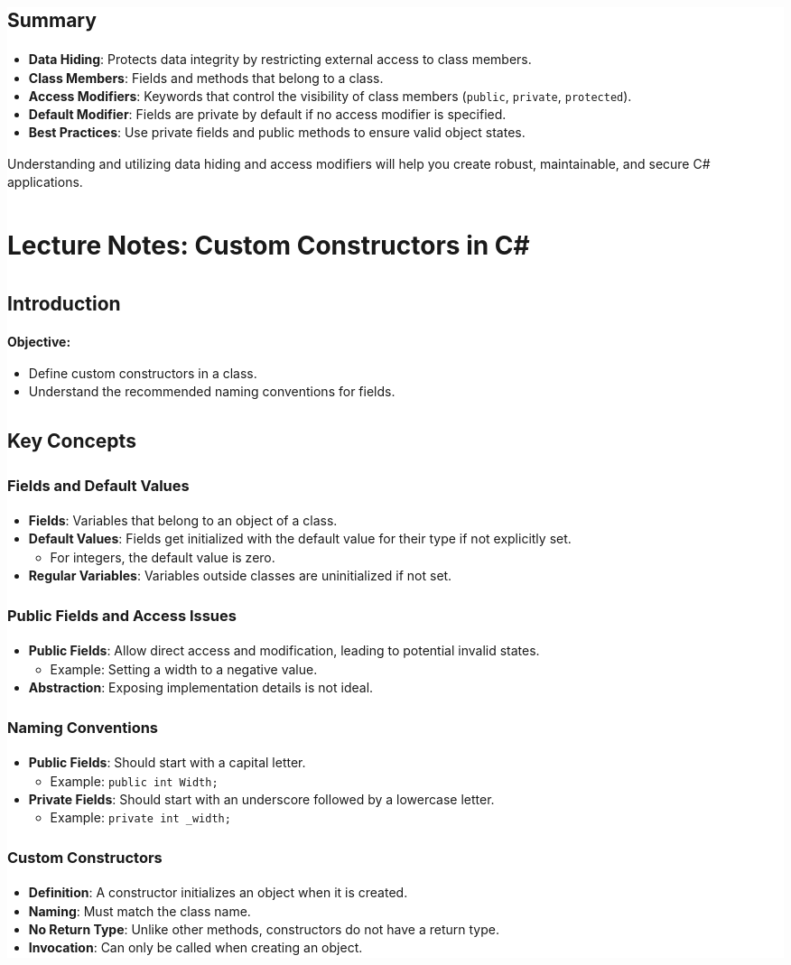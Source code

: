 ## Summary

- **Data Hiding**: Protects data integrity by restricting external access to class members.
- **Class Members**: Fields and methods that belong to a class.
- **Access Modifiers**: Keywords that control the visibility of class members (`public`, `private`, `protected`).
- **Default Modifier**: Fields are private by default if no access modifier is specified.
- **Best Practices**: Use private fields and public methods to ensure valid object states.

Understanding and utilizing data hiding and access modifiers will help you create robust, maintainable, and secure C# applications.

# Lecture Notes: Custom Constructors in C#

## Introduction

**Objective:**

- Define custom constructors in a class.
- Understand the recommended naming conventions for fields.

## Key Concepts

### Fields and Default Values

- **Fields**: Variables that belong to an object of a class.
- **Default Values**: Fields get initialized with the default value for their type if not explicitly set.
  - For integers, the default value is zero.
- **Regular Variables**: Variables outside classes are uninitialized if not set.

### Public Fields and Access Issues

- **Public Fields**: Allow direct access and modification, leading to potential invalid states.
  - Example: Setting a width to a negative value.
- **Abstraction**: Exposing implementation details is not ideal.

### Naming Conventions

- **Public Fields**: Should start with a capital letter.
  - Example: `public int Width;`
- **Private Fields**: Should start with an underscore followed by a lowercase letter.
  - Example: `private int _width;`

### Custom Constructors

- **Definition**: A constructor initializes an object when it is created.
- **Naming**: Must match the class name.
- **No Return Type**: Unlike other methods, constructors do not have a return type.
- **Invocation**: Can only be called when creating an object.
